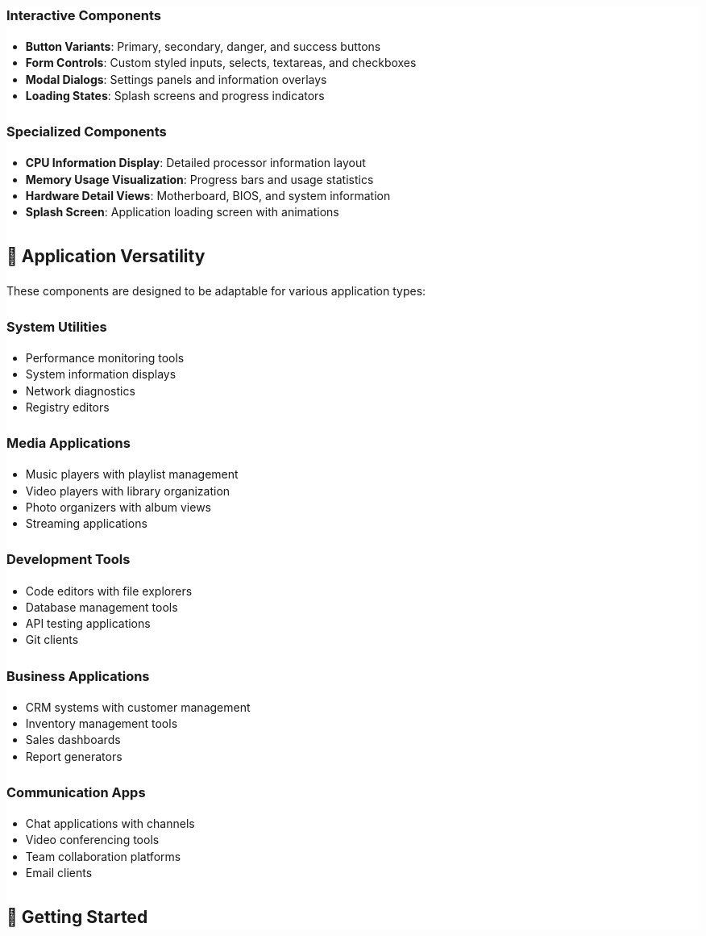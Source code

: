 ### Interactive Components
- **Button Variants**: Primary, secondary, danger, and success buttons
- **Form Controls**: Custom styled inputs, selects, textareas, and checkboxes
- **Modal Dialogs**: Settings panels and information overlays
- **Loading States**: Splash screens and progress indicators

### Specialized Components
- **CPU Information Display**: Detailed processor information layout
- **Memory Usage Visualization**: Progress bars and usage statistics
- **Hardware Detail Views**: Motherboard, BIOS, and system information
- **Splash Screen**: Application loading screen with animations

## 🎯 Application Versatility

These components are designed to be adaptable for various application types:

### System Utilities
- Performance monitoring tools
- System information displays
- Network diagnostics
- Registry editors

### Media Applications
- Music players with playlist management
- Video players with library organization
- Photo organizers with album views
- Streaming applications

### Development Tools
- Code editors with file explorers
- Database management tools
- API testing applications
- Git clients

### Business Applications
- CRM systems with customer management
- Inventory management tools
- Sales dashboards
- Report generators

### Communication Apps
- Chat applications with channels
- Video conferencing tools
- Team collaboration platforms
- Email clients

## 🚀 Getting Started
